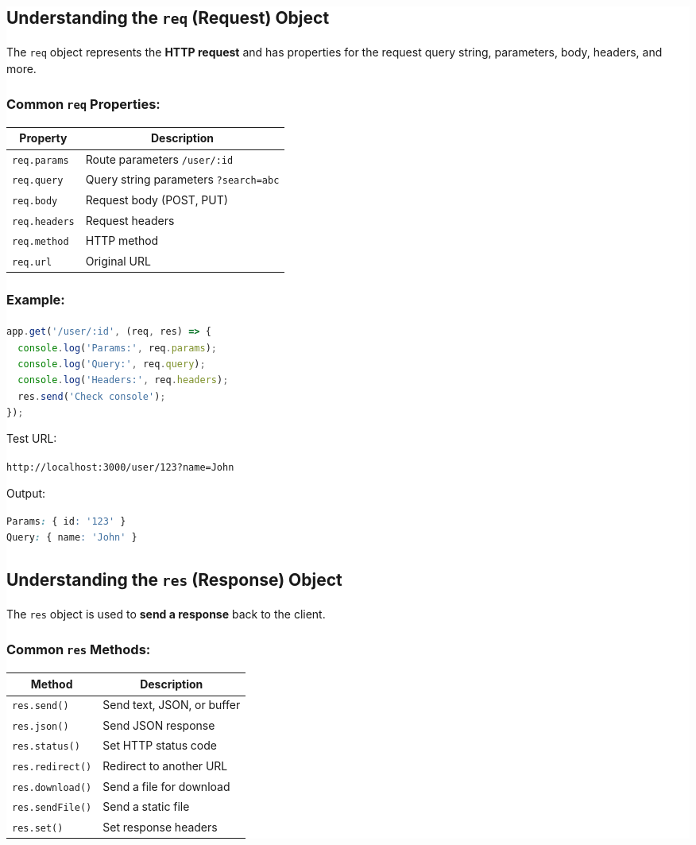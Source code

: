  

## Understanding the `req` (Request) Object

The `req` object represents the **HTTP request** and has properties for the request query string, parameters, body, headers, and more.

### Common `req` Properties:

| Property | Description |
| --- | --- |
| `req.params` | Route parameters `/user/:id` |
| `req.query` | Query string parameters `?search=abc` |
| `req.body` | Request body (POST, PUT) |
| `req.headers` | Request headers |
| `req.method` | HTTP method |
| `req.url` | Original URL |


### Example:

```javascript
app.get('/user/:id', (req, res) => {
  console.log('Params:', req.params);
  console.log('Query:', req.query);
  console.log('Headers:', req.headers);
  res.send('Check console');
});
```

Test URL:

```bash
http://localhost:3000/user/123?name=John
```

Output:

```css
Params: { id: '123' }
Query: { name: 'John' }
```

 

## Understanding the `res` (Response) Object

The `res` object is used to **send a response** back to the client.

### Common `res` Methods:

| Method | Description |
| --- | --- |
| `res.send()` | Send text, JSON, or buffer |
| `res.json()` | Send JSON response |
| `res.status()` | Set HTTP status code |
| `res.redirect()` | Redirect to another URL |
| `res.download()` | Send a file for download |
| `res.sendFile()` | Send a static file |
| `res.set()` | Set response headers |